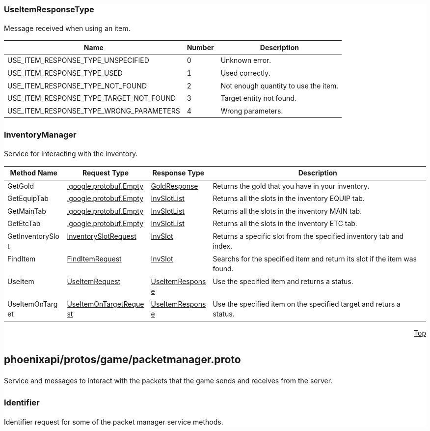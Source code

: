 ### UseItemResponseType
Message received when using an item.

| Name | Number | Description |
| ---- | ------ | ----------- |
| USE_ITEM_RESPONSE_TYPE_UNSPECIFIED | 0 | Unknown error. |
| USE_ITEM_RESPONSE_TYPE_USED | 1 | Used correctly. |
| USE_ITEM_RESPONSE_TYPE_NOT_FOUND | 2 | Not enough quantity to use the item. |
| USE_ITEM_RESPONSE_TYPE_TARGET_NOT_FOUND | 3 | Target entity not found. |
| USE_ITEM_RESPONSE_TYPE_WRONG_PARAMETERS | 4 | Wrong parameters. |


 

 


<a name="phoenix-game-InventoryManager"></a>

### InventoryManager
Service for interacting with the inventory.

| Method Name | Request Type | Response Type | Description |
| ----------- | ------------ | ------------- | ------------|
| GetGold | [.google.protobuf.Empty](#google-protobuf-Empty) | [GoldResponse](#phoenix-game-GoldResponse) | Returns the gold that you have in your inventory. |
| GetEquipTab | [.google.protobuf.Empty](#google-protobuf-Empty) | [InvSlotList](#phoenix-game-InvSlotList) | Returns all the slots in the inventory EQUIP tab. |
| GetMainTab | [.google.protobuf.Empty](#google-protobuf-Empty) | [InvSlotList](#phoenix-game-InvSlotList) | Returns all the slots in the inventory MAIN tab. |
| GetEtcTab | [.google.protobuf.Empty](#google-protobuf-Empty) | [InvSlotList](#phoenix-game-InvSlotList) | Returns all the slots in the inventory ETC tab. |
| GetInventorySlot | [InventorySlotRequest](#phoenix-game-InventorySlotRequest) | [InvSlot](#phoenix-game-InvSlot) | Returns a specific slot from the specified inventory tab and index. |
| FindItem | [FindItemRequest](#phoenix-game-FindItemRequest) | [InvSlot](#phoenix-game-InvSlot) | Searchs for the specified item and return its slot if the item was found. |
| UseItem | [UseItemRequest](#phoenix-game-UseItemRequest) | [UseItemResponse](#phoenix-game-UseItemResponse) | Use the specified item and returns a status. |
| UseItemOnTarget | [UseItemOnTargetRequest](#phoenix-game-UseItemOnTargetRequest) | [UseItemResponse](#phoenix-game-UseItemResponse) | Use the specified item on the specified target and returs a status. |

 



<a name="phoenixapi_protos_game_packetmanager-proto"></a>
<p align="right"><a href="#top">Top</a></p>

## phoenixapi/protos/game/packetmanager.proto
Service and messages to interact with the packets that the game sends and receives from the server.


<a name="phoenix-game-Identifier"></a>

### Identifier
Identifier request for some of the packet manager service methods.
